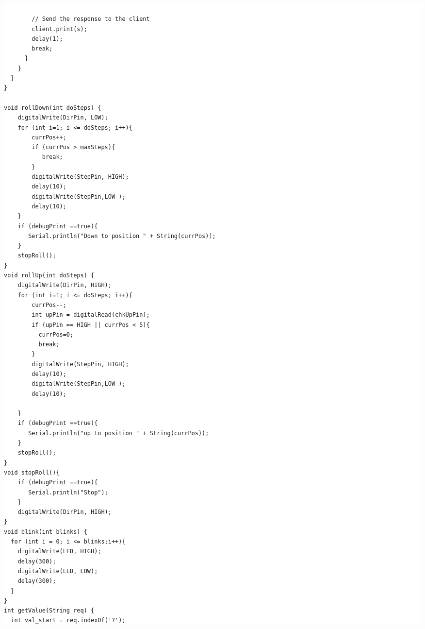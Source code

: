 ```

        // Send the response to the client
        client.print(s);
        delay(1);
        break;
      }
    }
  }
}

void rollDown(int doSteps) {
    digitalWrite(DirPin, LOW);
    for (int i=1; i <= doSteps; i++){ 
        currPos++;
        if (currPos > maxSteps){
           break;
        }
        digitalWrite(StepPin, HIGH);
        delay(10);
        digitalWrite(StepPin,LOW );
        delay(10); 
    }
    if (debugPrint ==true){
       Serial.println("Down to position " + String(currPos));
    }
    stopRoll();
}
void rollUp(int doSteps) {
    digitalWrite(DirPin, HIGH);
    for (int i=1; i <= doSteps; i++){
        currPos--; 
        int upPin = digitalRead(chkUpPin); 
        if (upPin == HIGH || currPos < 5){
          currPos=0;
          break;
        }
        digitalWrite(StepPin, HIGH);
        delay(10);
        digitalWrite(StepPin,LOW );
        delay(10);
        
    }
    if (debugPrint ==true){
       Serial.println("up to position " + String(currPos));
    }
    stopRoll();
}
void stopRoll(){
    if (debugPrint ==true){
       Serial.println("Stop");
    }
    digitalWrite(DirPin, HIGH);
}
void blink(int blinks) {
  for (int i = 0; i <= blinks;i++){
    digitalWrite(LED, HIGH);
    delay(300); 
    digitalWrite(LED, LOW);
    delay(300);
  }
}
int getValue(String req) {
  int val_start = req.indexOf('?');
```